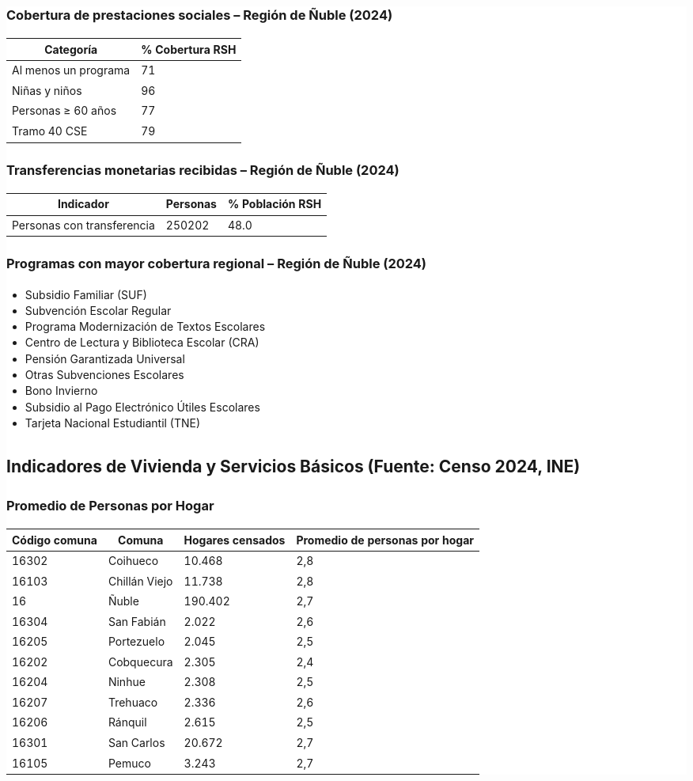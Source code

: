 ### Cobertura de prestaciones sociales – Región de Ñuble (2024)

|Categoría|% Cobertura RSH|
|-|-|
|Al menos un programa|71|
|Niñas y niños|96|
|Personas ≥ 60 años|77|
|Tramo 40 CSE|79|

### Transferencias monetarias recibidas – Región de Ñuble (2024)

|Indicador|Personas|% Población RSH|
|-|-|-|
|Personas con transferencia|250202|48.0|

### Programas con mayor cobertura regional – Región de Ñuble (2024)

* Subsidio Familiar (SUF)
* Subvención Escolar Regular
* Programa Modernización de Textos Escolares
* Centro de Lectura y Biblioteca Escolar (CRA)
* Pensión Garantizada Universal
* Otras Subvenciones Escolares
* Bono Invierno
* Subsidio al Pago Electrónico Útiles Escolares
* Tarjeta Nacional Estudiantil (TNE)

## Indicadores de Vivienda y Servicios Básicos (Fuente: Censo 2024, INE)

### Promedio de Personas por Hogar

|Código comuna|Comuna|Hogares censados|Promedio de personas por hogar|
|-|-|-|-|
|16302|Coihueco|10.468|2,8|
|16103|Chillán Viejo|11.738|2,8|
|16|Ñuble|190.402|2,7|
|16304|San Fabián|2.022|2,6|
|16205|Portezuelo|2.045|2,5|
|16202|Cobquecura|2.305|2,4|
|16204|Ninhue|2.308|2,5|
|16207|Trehuaco|2.336|2,6|
|16206|Ránquil|2.615|2,5|
|16301|San Carlos|20.672|2,7|
|16105|Pemuco|3.243|2,7|